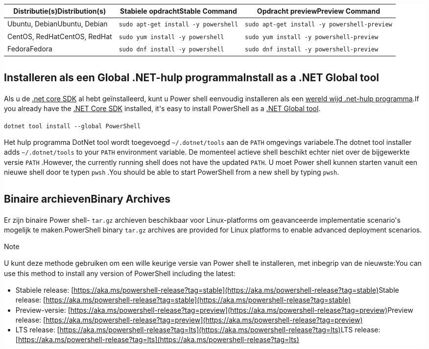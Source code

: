 | <span data-ttu-id="a64d0-297">Distributie(s)</span><span class="sxs-lookup"><span data-stu-id="a64d0-297">Distribution(s)</span></span> |            <span data-ttu-id="a64d0-298">Stabiele opdracht</span><span class="sxs-lookup"><span data-stu-id="a64d0-298">Stable Command</span></span>            |               <span data-ttu-id="a64d0-299">Opdracht preview</span><span class="sxs-lookup"><span data-stu-id="a64d0-299">Preview Command</span></span>                |
| --------------- | ------------------------------------ | -------------------------------------------- |
| <span data-ttu-id="a64d0-300">Ubuntu, Debian</span><span class="sxs-lookup"><span data-stu-id="a64d0-300">Ubuntu, Debian</span></span>  | `sudo apt-get install -y powershell` | `sudo apt-get install -y powershell-preview` |
| <span data-ttu-id="a64d0-301">CentOS, RedHat</span><span class="sxs-lookup"><span data-stu-id="a64d0-301">CentOS, RedHat</span></span>  | `sudo yum install -y powershell`     | `sudo yum install -y powershell-preview`     |
| <span data-ttu-id="a64d0-302">Fedora</span><span class="sxs-lookup"><span data-stu-id="a64d0-302">Fedora</span></span>          | `sudo dnf install -y powershell`     | `sudo dnf install -y powershell-preview`     |

## <a name="install-as-a-net-global-tool"></a><span data-ttu-id="a64d0-303">Installeren als een Global .NET-hulp programma</span><span class="sxs-lookup"><span data-stu-id="a64d0-303">Install as a .NET Global tool</span></span>

<span data-ttu-id="a64d0-304">Als u de [.net core SDK](/dotnet/core/sdk) al hebt geïnstalleerd, kunt u Power shell eenvoudig installeren als een [wereld wijd .net-hulp programma](/dotnet/core/tools/global-tools).</span><span class="sxs-lookup"><span data-stu-id="a64d0-304">If you already have the [.NET Core SDK](/dotnet/core/sdk) installed, it's easy to install PowerShell as a [.NET Global tool](/dotnet/core/tools/global-tools).</span></span>

```
dotnet tool install --global PowerShell
```

<span data-ttu-id="a64d0-305">Het hulp programma DotNet tool wordt toegevoegd `~/.dotnet/tools` aan de `PATH` omgevings variabele.</span><span class="sxs-lookup"><span data-stu-id="a64d0-305">The dotnet tool installer adds `~/.dotnet/tools` to your `PATH` environment variable.</span></span> <span data-ttu-id="a64d0-306">De momenteel actieve shell beschikt echter niet over de bijgewerkte versie `PATH` .</span><span class="sxs-lookup"><span data-stu-id="a64d0-306">However, the currently running shell does not have the updated `PATH`.</span></span> <span data-ttu-id="a64d0-307">U moet Power shell kunnen starten vanuit een nieuwe shell door te typen `pwsh` .</span><span class="sxs-lookup"><span data-stu-id="a64d0-307">You should be able to start PowerShell from a new shell by typing `pwsh`.</span></span>

## <a name="binary-archives"></a><span data-ttu-id="a64d0-308">Binaire archieven</span><span class="sxs-lookup"><span data-stu-id="a64d0-308">Binary Archives</span></span>

<span data-ttu-id="a64d0-309">Er zijn binaire Power shell- `tar.gz` archieven beschikbaar voor Linux-platforms om geavanceerde implementatie scenario's mogelijk te maken.</span><span class="sxs-lookup"><span data-stu-id="a64d0-309">PowerShell binary `tar.gz` archives are provided for Linux platforms to enable advanced deployment scenarios.</span></span>

> [!NOTE]
> <span data-ttu-id="a64d0-310">U kunt deze methode gebruiken om een wille keurige versie van Power shell te installeren, met inbegrip van de nieuwste:</span><span class="sxs-lookup"><span data-stu-id="a64d0-310">You can use this method to install any version of PowerShell including the latest:</span></span>
> - <span data-ttu-id="a64d0-311">Stabiele release: [https://aka.ms/powershell-release?tag=stable](https://aka.ms/powershell-release?tag=stable)</span><span class="sxs-lookup"><span data-stu-id="a64d0-311">Stable release: [https://aka.ms/powershell-release?tag=stable](https://aka.ms/powershell-release?tag=stable)</span></span>
> - <span data-ttu-id="a64d0-312">Preview-versie: [https://aka.ms/powershell-release?tag=preview](https://aka.ms/powershell-release?tag=preview)</span><span class="sxs-lookup"><span data-stu-id="a64d0-312">Preview release: [https://aka.ms/powershell-release?tag=preview](https://aka.ms/powershell-release?tag=preview)</span></span>
> - <span data-ttu-id="a64d0-313">LTS release: [https://aka.ms/powershell-release?tag=lts](https://aka.ms/powershell-release?tag=lts)</span><span class="sxs-lookup"><span data-stu-id="a64d0-313">LTS release: [https://aka.ms/powershell-release?tag=lts](https://aka.ms/powershell-release?tag=lts)</span></span>


[snap]: #snap-package
[tar]: #binary-archives
[CentOS 7]: https://www.centos.org/download/
[Arch Linux]: https://www.archlinux.org/download/
[arch-release]: https://aur.archlinux.org/packages/powershell/
[arch-git]: https://aur.archlinux.org/packages/powershell-git/
[arch-bin]: https://aur.archlinux.org/packages/powershell-bin/
[amazon-dockerfile]: https://github.com/PowerShell/PowerShell-Docker/blob/master/release/community-stable/amazonlinux/docker/Dockerfile
[shell]: https://aka.ms/PowerShell-Release?tag=stable
[releases]: https://aka.ms/PowerShell-Release?tag=stable
[xdg-bds]: https://specifications.freedesktop.org/basedir-spec/basedir-spec-latest.html
[distros]: https://github.com/dotnet/core/blob/master/release-notes/3.0/3.0-supported-os.md#linux
[Distribution Support Request]: https://github.com/PowerShell/PowerShell/issues/new?assignees=&labels=Distribution-Request&template=Distribution_Request.md&title=Distribution+Support+Request
